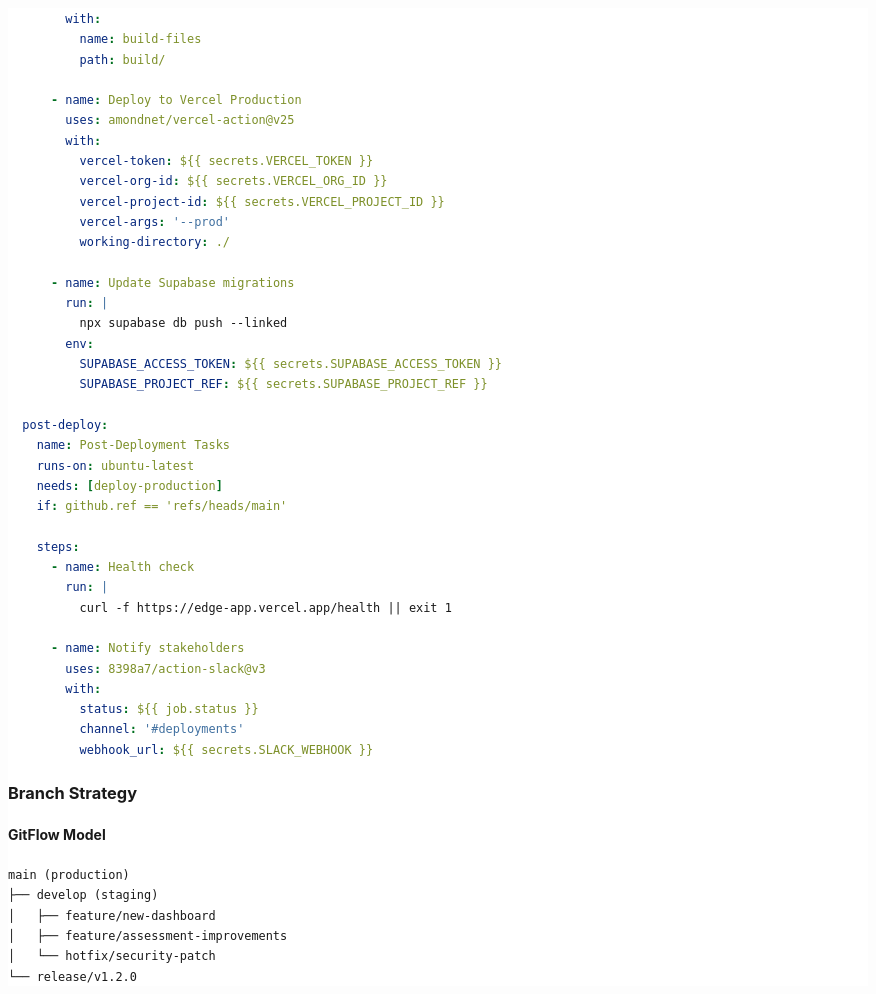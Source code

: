```yaml
        with:
          name: build-files
          path: build/
          
      - name: Deploy to Vercel Production
        uses: amondnet/vercel-action@v25
        with:
          vercel-token: ${{ secrets.VERCEL_TOKEN }}
          vercel-org-id: ${{ secrets.VERCEL_ORG_ID }}
          vercel-project-id: ${{ secrets.VERCEL_PROJECT_ID }}
          vercel-args: '--prod'
          working-directory: ./
          
      - name: Update Supabase migrations
        run: |
          npx supabase db push --linked
        env:
          SUPABASE_ACCESS_TOKEN: ${{ secrets.SUPABASE_ACCESS_TOKEN }}
          SUPABASE_PROJECT_REF: ${{ secrets.SUPABASE_PROJECT_REF }}
          
  post-deploy:
    name: Post-Deployment Tasks
    runs-on: ubuntu-latest
    needs: [deploy-production]
    if: github.ref == 'refs/heads/main'
    
    steps:
      - name: Health check
        run: |
          curl -f https://edge-app.vercel.app/health || exit 1
          
      - name: Notify stakeholders
        uses: 8398a7/action-slack@v3
        with:
          status: ${{ job.status }}
          channel: '#deployments'
          webhook_url: ${{ secrets.SLACK_WEBHOOK }}
```

### Branch Strategy

#### GitFlow Model
```
main (production)
├── develop (staging)
│   ├── feature/new-dashboard
│   ├── feature/assessment-improvements
│   └── hotfix/security-patch
└── release/v1.2.0
```
